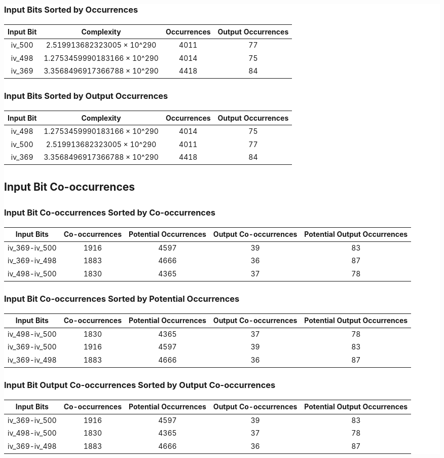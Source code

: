 ### Input Bits Sorted by Occurrences

| Input Bit | Complexity | Occurrences | Output Occurrences |
|:---------:|:----------:|:-----------:|:------------------:|
| iv_500 | 2.519913682323005 × 10^290 | 4011 | 77 |
| iv_498 | 1.2753459990183166 × 10^290 | 4014 | 75 |
| iv_369 | 3.3568496917366788 × 10^290 | 4418 | 84 |

### Input Bits Sorted by Output Occurrences

| Input Bit | Complexity | Occurrences | Output Occurrences |
|:---------:|:----------:|:-----------:|:------------------:|
| iv_498 | 1.2753459990183166 × 10^290 | 4014 | 75 |
| iv_500 | 2.519913682323005 × 10^290 | 4011 | 77 |
| iv_369 | 3.3568496917366788 × 10^290 | 4418 | 84 |

## Input Bit Co-occurrences

### Input Bit Co-occurrences Sorted by Co-occurrences

| Input Bits | Co-occurrences | Potential Occurrences | Output Co-occurrences | Potential Output Occurrences |
|:----------:|:--------------:|:---------------------:|:---------------------:|:----------------------------:|
| iv_369-iv_500 | 1916 | 4597 | 39 | 83 |
| iv_369-iv_498 | 1883 | 4666 | 36 | 87 |
| iv_498-iv_500 | 1830 | 4365 | 37 | 78 |

### Input Bit Co-occurrences Sorted by Potential Occurrences

| Input Bits | Co-occurrences | Potential Occurrences | Output Co-occurrences | Potential Output Occurrences |
|:----------:|:--------------:|:---------------------:|:---------------------:|:----------------------------:|
| iv_498-iv_500 | 1830 | 4365 | 37 | 78 |
| iv_369-iv_500 | 1916 | 4597 | 39 | 83 |
| iv_369-iv_498 | 1883 | 4666 | 36 | 87 |

### Input Bit Output Co-occurrences Sorted by Output Co-occurrences

| Input Bits | Co-occurrences | Potential Occurrences | Output Co-occurrences | Potential Output Occurrences |
|:----------:|:--------------:|:---------------------:|:---------------------:|:----------------------------:|
| iv_369-iv_500 | 1916 | 4597 | 39 | 83 |
| iv_498-iv_500 | 1830 | 4365 | 37 | 78 |
| iv_369-iv_498 | 1883 | 4666 | 36 | 87 |
